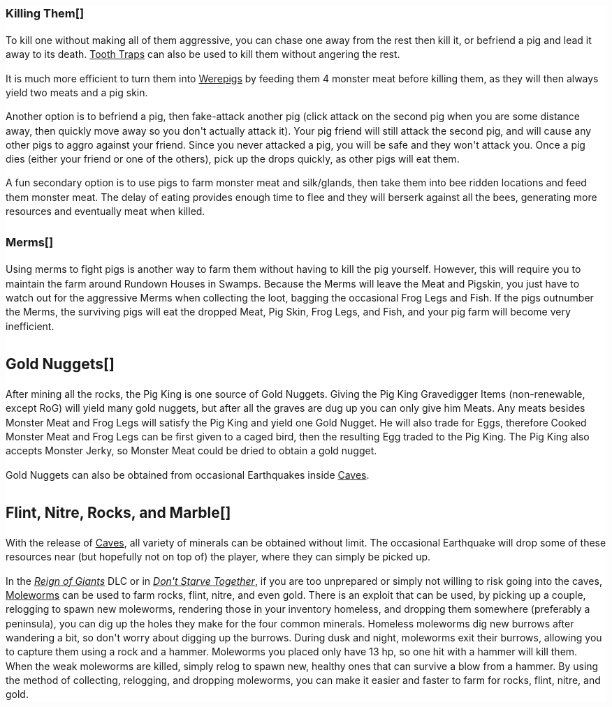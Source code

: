 ### Killing Them[]

To kill one without making all of them aggressive, you can chase one away from the rest then kill it, or befriend a pig and lead it away to its death. [Tooth Traps](/wiki/Tooth_Trap "Tooth Trap") can also be used to kill them without angering the rest.

It is much more efficient to turn them into [Werepigs](/wiki/Werepig "Werepig") by feeding them 4 monster meat before killing them, as they will then always yield two meats and a pig skin.

Another option is to befriend a pig, then fake-attack another pig (click attack on the second pig when you are some distance away, then quickly move away so you don't actually attack it). Your pig friend will still attack the second pig, and will cause any other pigs to aggro against your friend. Since you never attacked a pig, you will be safe and they won't attack you. Once a pig dies (either your friend or one of the others), pick up the drops quickly, as other pigs will eat them.

A fun secondary option is to use pigs to farm monster meat and silk/glands, then take them into bee ridden locations and feed them monster meat. The delay of eating provides enough time to flee and they will berserk against all the bees, generating more resources and eventually meat when killed.

### Merms[]

Using merms to fight pigs is another way to farm them without having to kill the pig yourself. However, this will require you to maintain the farm around Rundown Houses in Swamps. Because the Merms will leave the Meat and Pigskin, you just have to watch out for the aggressive Merms when collecting the loot, bagging the occasional Frog Legs and Fish. If the pigs outnumber the Merms, the surviving pigs will eat the dropped Meat, Pig Skin, Frog Legs, and Fish, and your pig farm will become very inefficient.

## Gold Nuggets[]

After mining all the rocks, the Pig King is one source of Gold Nuggets. Giving the Pig King Gravedigger Items (non-renewable, except RoG) will yield many gold nuggets, but after all the graves are dug up you can only give him Meats. Any meats besides Monster Meat and Frog Legs will satisfy the Pig King and yield one Gold Nugget. He will also trade for Eggs, therefore Cooked Monster Meat and Frog Legs can be first given to a caged bird, then the resulting Egg traded to the Pig King. The Pig King also accepts Monster Jerky, so Monster Meat could be dried to obtain a gold nugget.

Gold Nuggets can also be obtained from occasional Earthquakes inside [Caves](/wiki/Caves "Caves").

## Flint, Nitre, Rocks, and Marble[]

With the release of [Caves](/wiki/Caves "Caves"), all variety of minerals can be obtained without limit. The occasional Earthquake will drop some of these resources near (but hopefully not on top of) the player, where they can simply be picked up.

In the *[Reign of Giants](/wiki/Reign_of_Giants "Reign of Giants")* DLC or in *[Don't Starve Together](/wiki/Don%27t_Starve_Together "Don't Starve Together")*, if you are too unprepared or simply not willing to risk going into the caves, [Moleworms](/wiki/Moleworm "Moleworm") can be used to farm rocks, flint, nitre, and even gold. There is an exploit that can be used, by picking up a couple, relogging to spawn new moleworms, rendering those in your inventory homeless, and dropping them somewhere (preferably a peninsula), you can dig up the holes they make for the four common minerals. Homeless moleworms dig new burrows after wandering a bit, so don't worry about digging up the burrows. During dusk and night, moleworms exit their burrows, allowing you to capture them using a rock and a hammer. Moleworms you placed only have 13 hp, so one hit with a hammer will kill them. When the weak moleworms are killed, simply relog to spawn new, healthy ones that can survive a blow from a hammer. By using the method of collecting, relogging, and dropping moleworms, you can make it easier and faster to farm for rocks, flint, nitre, and gold.
